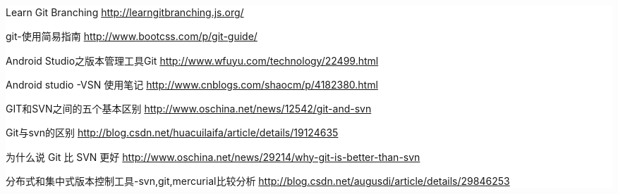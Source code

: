 Learn Git Branching
http://learngitbranching.js.org/

git-使用简易指南
http://www.bootcss.com/p/git-guide/

Android Studio之版本管理工具Git
http://www.wfuyu.com/technology/22499.html

Android studio -VSN 使用笔记
http://www.cnblogs.com/shaocm/p/4182380.html

GIT和SVN之间的五个基本区别
http://www.oschina.net/news/12542/git-and-svn

Git与svn的区别
http://blog.csdn.net/huacuilaifa/article/details/19124635

为什么说 Git 比 SVN 更好
http://www.oschina.net/news/29214/why-git-is-better-than-svn

分布式和集中式版本控制工具-svn,git,mercurial比较分析
http://blog.csdn.net/augusdi/article/details/29846253

